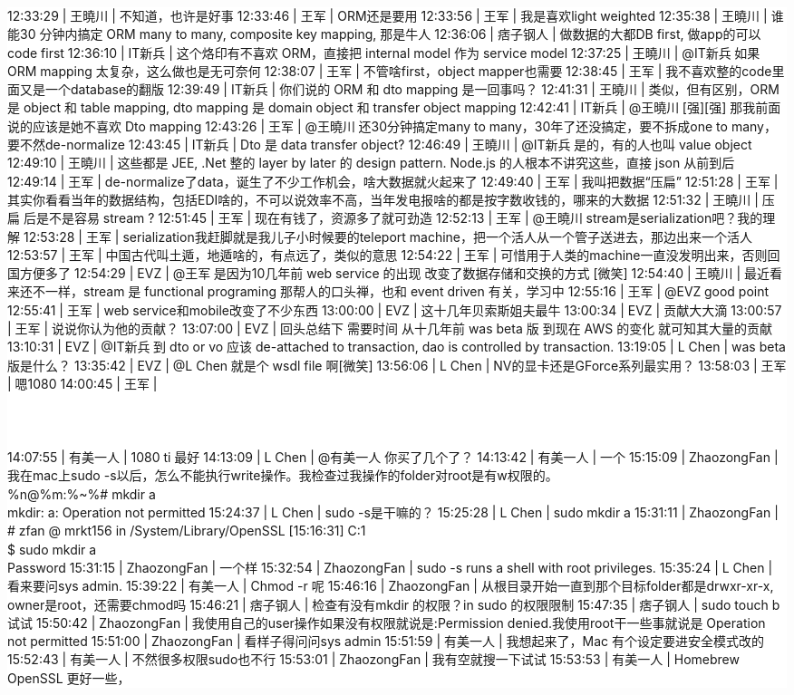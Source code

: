 12:33:29 | 王曉川 | 不知道，也许是好事
12:33:46 | 王军 | ORM还是要用
12:33:56 | 王军 | 我是喜欢light weighted
12:35:38 | 王曉川 | 谁能30 分钟内搞定 ORM many to many, composite key mapping, 那是牛人
12:36:06 | 痞子钢人 | 做数据的大都DB first, 做app的可以code first
12:36:10 | IT新兵 | 这个烙印有不喜欢 ORM，直接把 internal model 作为 service model
12:37:25 | 王曉川 | @IT新兵 如果 ORM mapping 太复杂，这么做也是无可奈何
12:38:07 | 王军 | 不管啥first，object mapper也需要
12:38:45 | 王军 | 我不喜欢整的code里面又是一个database的翻版
12:39:49 | IT新兵 | 你们说的 ORM 和 dto mapping 是一回事吗？
12:41:31 | 王曉川 | 类似，但有区别，ORM 是 object 和 table mapping,  dto mapping 是 domain object 和 transfer object mapping
12:42:41 | IT新兵 | @王曉川 [强][强] 那我前面说的应该是她不喜欢 Dto mapping
12:43:26 | 王军 | @王曉川 还30分钟搞定many to many，30年了还没搞定，要不拆成one to many，要不然de-normalize
12:43:45 | IT新兵 | Dto 是 data transfer object?
12:46:49 | 王曉川 | @IT新兵 是的，有的人也叫 value object
12:49:10 | 王曉川 | 这些都是 JEE, .Net 整的 layer by later 的 design pattern. Node.js 的人根本不讲究这些，直接 json 从前到后
12:49:14 | 王军 | de-normalize了data，诞生了不少工作机会，啥大数据就火起来了
12:49:40 | 王军 | 我叫把数据“压扁”
12:51:28 | 王军 | 其实你看看当年的数据结构，包括EDI啥的，不可以说效率不高，当年发电报啥的都是按字数收钱的，哪来的大数据
12:51:32 | 王曉川 | 压扁 后是不是容易 stream ?
12:51:45 | 王军 | 现在有钱了，资源多了就可劲造
12:52:13 | 王军 | @王曉川 stream是serialization吧？我的理解
12:53:28 | 王军 | serialization我赶脚就是我儿子小时候要的teleport machine，把一个活人从一个管子送进去，那边出来一个活人
12:53:57 | 王军 | 中国古代叫土遁，地遁啥的，有点远了，类似的意思
12:54:22 | 王军 | 可惜用于人类的machine一直没发明出来，否则回国方便多了
12:54:29 | EVZ | @王军 是因为10几年前 web service 的出现 改变了数据存储和交换的方式 [微笑]
12:54:40 | 王曉川 | 最近看来还不一样，stream 是 functional programing 那帮人的口头禅，也和 event driven 有关，学习中
12:55:16 | 王军 | @EVZ good point
12:55:41 | 王军 | web service和mobile改变了不少东西
13:00:00 | EVZ | 这十几年贝索斯姐夫最牛 
13:00:34 | EVZ | 贡献大大滴
13:00:57 | 王军 | 说说你认为他的贡献？
13:07:00 | EVZ | 回头总结下 需要时间 从十几年前 was beta 版 到现在 AWS 的变化 就可知其大量的贡献
13:10:31 | EVZ | @IT新兵 到 dto or vo 应该 de-attached to transaction, dao is controlled by transaction.
13:19:05 | L Chen | was beta 版是什么？
13:35:42 | EVZ | @L Chen 就是个 wsdl file 啊[微笑]
13:56:06 | L Chen | NV的显卡还是GForce系列最实用？
13:58:03 | 王军 | 嗯1080
14:00:45 | 王军 | <?xml version="1.0"?><br/><msg><br/>	<img aeskey="c3068b9c1ae74e9da96f5454eef3523b" encryver="0" cdnthumbaeskey="c3068b9c1ae74e9da96f5454eef3523b" cdnthumburl="3051020100044a30480201000204fdfa2327020310d95f020430c1cdcb02045a21b4ed0423323436373434393639344063686174726f6f6d32383239395f313531323135383434330204010c00020201000400" cdnthumblength="3191" cdnthumbheight="120" cdnthumbwidth="67" cdnmidheight="0" cdnmidwidth="0" cdnhdheight="0" cdnhdwidth="0" cdnmidimgurl="3051020100044a30480201000204fdfa2327020310d95f020430c1cdcb02045a21b4ed0423323436373434393639344063686174726f6f6d32383239395f313531323135383434330204010c00020201000400" length="119033" md5="6f6423730b590548b6040d7511370007" /><br/></msg><br/>
14:07:55 | 有美一人 | 1080 ti 最好
14:13:09 | L Chen | @有美一人 你买了几个了？
14:13:42 | 有美一人 | 一个
15:15:09 | ZhaozongFan | 我在mac上sudo -s以后，怎么不能执行write操作。我检查过我操作的folder对root是有w权限的。<br/>%n@%m:%~%# mkdir a<br/>mkdir: a: Operation not permitted
15:24:37 | L Chen | sudo -s是干嘛的？
15:25:28 | L Chen | sudo mkdir a
15:31:11 | ZhaozongFan | # zfan @ mrkt156 in /System/Library/OpenSSL [15:16:31] C:1<br/>$ sudo mkdir a<br/>Password
15:31:15 | ZhaozongFan | 一个样
15:32:54 | ZhaozongFan | sudo -s runs a shell with root privileges.
15:35:24 | L Chen | 看来要问sys admin.
15:39:22 | 有美一人 | Chmod -r 呢
15:46:16 | ZhaozongFan | 从根目录开始一直到那个目标folder都是drwxr-xr-x, owner是root，还需要chmod吗
15:46:21 | 痞子钢人 | 检查有没有mkdir 的权限？in sudo 的权限限制
15:47:35 | 痞子钢人 | sudo touch b 试试
15:50:42 | ZhaozongFan | 我使用自己的user操作如果没有权限就说是:Permission denied.我使用root干一些事就说是 Operation not permitted
15:51:00 | ZhaozongFan | 看样子得问问sys admin
15:51:59 | 有美一人 | 我想起来了，Mac 有个设定要进安全模式改的
15:52:43 | 有美一人 | 不然很多权限sudo也不行
15:53:01 | ZhaozongFan | 我有空就搜一下试试
15:53:53 | 有美一人 | Homebrew OpenSSL 更好一些，